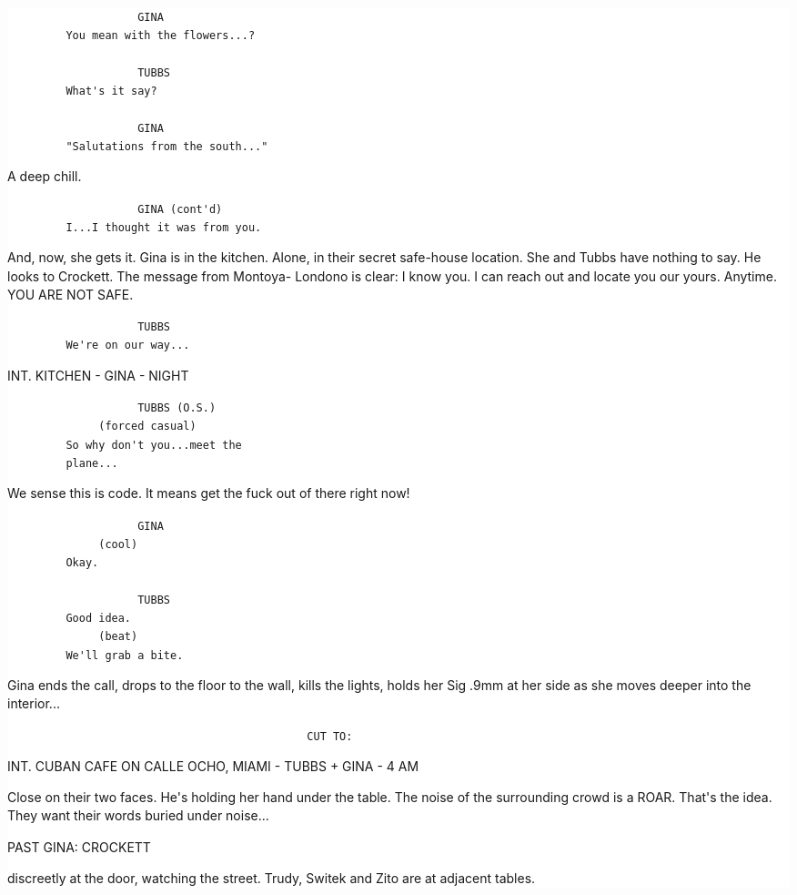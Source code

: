                         GINA
             You mean with the flowers...?

                        TUBBS
             What's it say?

                        GINA
             "Salutations from the south..."

   A deep chill.

                        GINA (cont'd)
             I...I thought it was from you.
   
   And, now, she gets it.  Gina is in the kitchen.  Alone, in
   their secret safe-house location.  She and Tubbs have nothing
   to say.  He looks to Crockett.  The message from Montoya-
   Londono is clear:  I know you.  I can reach out and locate
   you our yours.  Anytime.  YOU ARE NOT SAFE.

                        TUBBS
             We're on our way...

   INT. KITCHEN - GINA - NIGHT

                        TUBBS (O.S.)
                  (forced casual)
             So why don't you...meet the
             plane...

   We sense this is code.  It means get the fuck out of there
   right now!

                        GINA
                  (cool)
             Okay.

                        TUBBS
             Good idea.
                  (beat)
             We'll grab a bite.

   Gina ends the call, drops to the floor to the wall, kills the
   lights, holds her Sig .9mm at her side as she moves deeper
   into the interior...

                                                  CUT TO:

   INT. CUBAN CAFE ON CALLE OCHO, MIAMI - TUBBS + GINA - 4 AM

   Close on their two faces.  He's holding her hand under the
   table.  The noise of the surrounding crowd is a ROAR.  That's
   the idea.  They want their words buried under noise...

   PAST GINA:  CROCKETT

   discreetly at the door, watching the street.  Trudy, Switek
   and Zito are at adjacent tables.
